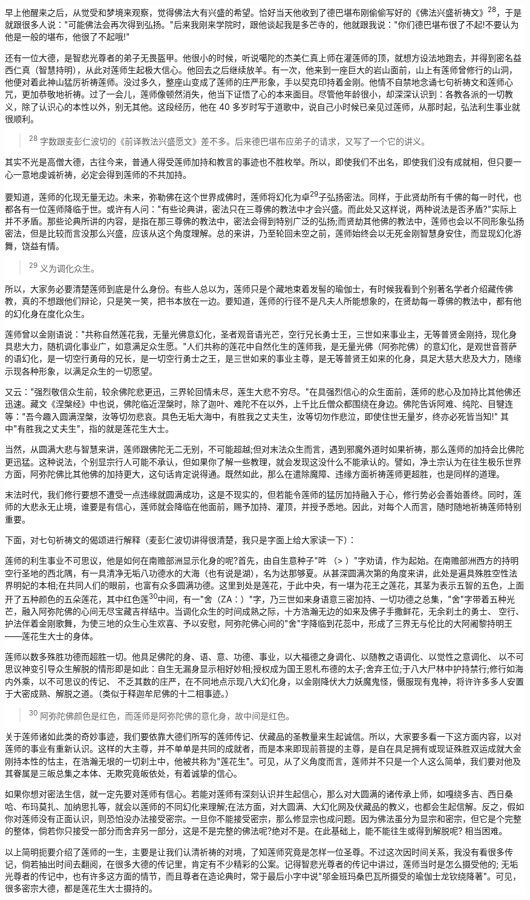 早上他醒来之后，从觉受和梦境来观察，觉得佛法大有兴盛的希望。恰好当天他收到了德巴堪布刚偷偷写好的《佛法兴盛祈祷文》<sup>28</sup>，于是就跟很多人说："可能佛法会再次得到弘扬。"后来我刚来学院时，跟他谈起我是多芒寺的，他就跟我说："你们德巴堪布很了不起!不要认为他是一般的堪布，他很了不起哦!"

还有一位大德，是智悲光尊者的弟子无畏盔甲。他很小的时候，听说噶陀的杰美仁真上师在灌莲师的顶，就想方设法地跑去，并得到密名益西仁真（智慧持明），从此对莲师生起极大信心。他回去之后继续放羊。有一次，他来到一座巨大的岩山面前，山上有莲师曾修行的山洞，他便对着此神山猛厉祈祷莲师。没过多久，整座山变成了莲师的庄严形象，手以契克印持着金刚。他情不自禁地念诵七句祈祷文和莲师心咒，更加恭敬地祈祷。过了一会儿，莲师像顿然消失，他当下证悟了心的本来面目。尽管他年龄很小，却深深认识到：各教各派的一切教义，除了认识心的本性以外，别无其他。这段经历，他在 40 多岁时写于道歌中，说自己小时候已亲见过莲师，从那时起，弘法利生事业就很顺利。

> <sup>28</sup> 字数跟麦彭仁波切的《前译教法兴盛愿文》差不多。后来德巴堪布应弟子的请求，又写了一个它的讲义。

其实不光是高僧大德，古往今来，普通人得受莲师加持和教言的事迹也不胜枚举。所以，即使我们不出名，即使我们没有成就相，但只要一心一意地虔诚祈祷，必定会得到莲师的不共加持。

要知道，莲师的化现无量无边。未来，弥勒佛在这个世界成佛时，莲师将幻化为卓<sup>29</sup>子弘扬密法。同样，于此贤劫所有千佛的每一时代，也都各有一位莲师降临于世。或许有人问："有些论典讲，密法只在三尊佛的教法中才会兴盛。而此处又这样说，两种说法是否矛盾?"实际上并不矛盾。那些论典所讲的内容，是指在那三尊佛的教法中，密法会得到特别广泛的弘扬;而贤劫其他佛的教法中，莲师也会以不同形象弘扬密法，但是比较而言没那么兴盛，应该从这个角度理解。总的来讲，乃至轮回未空之前，莲师始终会以无死金刚智慧身安住，而显现幻化游舞，饶益有情。

> <sup>29</sup> 义为调化众生。

所以，大家务必要清楚莲师到底是什么身份。有些人总以为，莲师只是个藏地束着发髻的瑜伽士，有时候我看到个别著名学者介绍藏传佛教，真的不想跟他们辩论，只是笑一笑，把书本放在一边。要知道，莲师的行径不是凡夫人所能想象的，在贤劫每一尊佛的教法中，都有他的幻化身在度化众生。

莲师曾以金刚语说："共称自然莲花我，无量光佛意幻化，圣者观音语光芒，空行兄长勇士王，三世如来事业主，无等普贤金刚持，现化身具悲大力，随机调化事业广，如意满足众生愿。"人们共称的莲花中自然化生的莲师我，是无量光佛（阿弥陀佛）的意幻化，是观世音菩萨的语幻化，是一切空行勇母的兄长，是一切空行勇士之王，是三世如来的事业主尊，是无等普贤王如来的化身，具足大慈大悲及大力，随缘示现各种形象，以满足众生的一切愿望。

又云："强烈敬信众生前，较余佛陀悲更迅，三界轮回情未尽，莲生大悲不穷尽。"在具强烈信心的众生面前，莲师的悲心及加持比其他佛还迅速。藏文《涅槃经》中也说，佛陀临近涅槃时，除了迦叶、难陀不在以外，上千比丘僧众都围绕在身边。佛陀告诉阿难、纯陀、目犍连等："吾今趣入圆满涅槃，汝等切勿悲哀。具色无垢大海中，有胜我之丈夫生，汝等切勿作悲泣，即使住世无量岁，终亦必死皆当知!" 其中"有胜我之丈夫生"，指的就是莲花生大士。

当然，从圆满大悲与智慧来讲，莲师跟佛陀无二无别，不可能超越;但对末法众生而言，遇到邪魔外道时如果祈祷，那么莲师的加持会比佛陀更迅猛。这种说法，个别显宗行人可能不承认，但如果你了解一些教理，就会发现这没什么不能承认的。譬如，净土宗认为在往生极乐世界方面，阿弥陀佛比其他佛的加持更大，这句话肯定说得通。既然如此，那么在遣除魔障、违缘方面祈祷莲师更超胜，也是同样的道理。

末法时代，我们修行要想不遭受一点违缘就圆满成功，这是不现实的，但若能令莲师的猛厉加持融入于心，修行势必会善始善终。同时，莲师的大悲永无止境，谁要是有信心，莲师就会降临在他面前，赐予加持、灌顶，并授予悉地。因此，对每个人而言，随时随地祈祷莲师特别重要。

下面，对七句祈祷文的偈颂进行解释（麦彭仁波切讲得很清楚，我只是字面上给大家读一下）：

莲师的利生事业不可思议，他是如何在南赡部洲显示化身的呢?首先，由自生意种子"吽 （> ）"字劝请，作为起始。在南赡部洲西方的持明空行圣地的西北隅，有一具清净无垢八功德水的大海（也有说是湖），名为达那够夏。从甚深圆满次第的角度来讲，此处是遍具殊胜空性法界明妃的本相;在共同人们的眼前，也富有众多圆满功德。这里到处是莲花，于此中央，有一堪为花王之莲花，其茎为表示五智的五色，上面开了五种颜色的五朵莲花，其中红色莲<sup>30</sup>中间，有一"舍（ZA：）"字，乃三世如来身语意三密加持、一切功德之总集，"舍"字带着五种光芒，融入阿弥陀佛的心间无尽宝藏吉祥结中。当调化众生的时间成熟之际，十方浩瀚无边的如来及佛子手撒鲜花，无余刹土的勇士、 空行、护法伴着金刚歌舞，为使三地的众生心生欢喜、予以安慰，阿弥陀佛心间的"舍"字降临到花蕊中，形成了三界无与伦比的大阿阇黎持明王——莲花生大士的身体。

莲师以数多殊胜功德而超胜一切。他具足佛陀的身、语、意、功德、事业，以大福德之身调化、以随教之语调化、以觉性之意调化、 以不可思议神变引导众生解脱的情形即是如此：自生无漏身显示相好妙相;授权成为国王恩札布德的太子;舍弃王位;于八大尸林中护持禁行;修行如海内外乘，以不可思议的传记、 不乏其数的庄严，在不同地点示现八大幻化身，以金刚降伏大力妖魔鬼怪，慑服现有鬼神，将许许多多人安置于大密成熟、解脱之道。（类似于释迦牟尼佛的十二相事迹。）

> <sup>30</sup> 阿弥陀佛颜色是红色，而莲师是阿弥陀佛的意化身，故中间是红色。

关于莲师诸如此类的奇妙事迹，我们要依靠大德们所写的莲师传记、伏藏品的圣教量来生起诚信。所以，大家要多看一下这方面内容，以对莲师的事业有重新认识。这样的大主尊，并不单单是共同的成就者，而是本来即现前菩提的主尊，是自在具足拥有或现证殊胜双运成就大金刚持本性的怙主，在浩瀚无垠的一切刹土中，他被共称为"莲花生"。可见，从了义角度而言，莲师并不只是一个人这么简单，我们要对他及其眷属是三皈总集之本体、无欺究竟皈依处，有着诚挚的信心。

如果你想对密法生信，就一定先要对莲师有信心。若能对莲师有深刻认识并生起信心，那么对大圆满的诸传承上师，如嘎绕多吉、西日桑哈、布玛莫扎、加纳思扎等，就会以莲师的不同幻化来理解;在法方面，对大圆满、大幻化网及伏藏品的教义，也都会生起信解。反之，假如你对莲师没有正面认识，则恐怕没办法接受密宗。一旦你不能接受密宗，那么修显宗也成问题。因为佛法虽分为显宗和密宗，但它是个完整的整体，倘若你只接受一部分而舍弃另一部分，这是不是完整的佛法呢?绝对不是。在此基础上，能不能往生或得到解脱呢? 相当困难。

以上简明扼要介绍了莲师的一生，主要是让我们认清祈祷的对境，了知莲师究竟是怎样一位圣尊。不过这次因时间关系，我没有看很多传记，倘若抽出时间去翻阅，在很多大德的传记里，肯定有不少精彩的公案。记得智悲光尊者的传记中讲过，莲师当时是怎么摄受他的; 无垢光尊者的传记中，也有许多这方面的情节，而且尊者在造论典时，常于最后小字中说"邬金班玛桑巴瓦所摄受的瑜伽士龙钦绕降著"。可见，很多密宗大德，都是莲花生大士摄持的。
